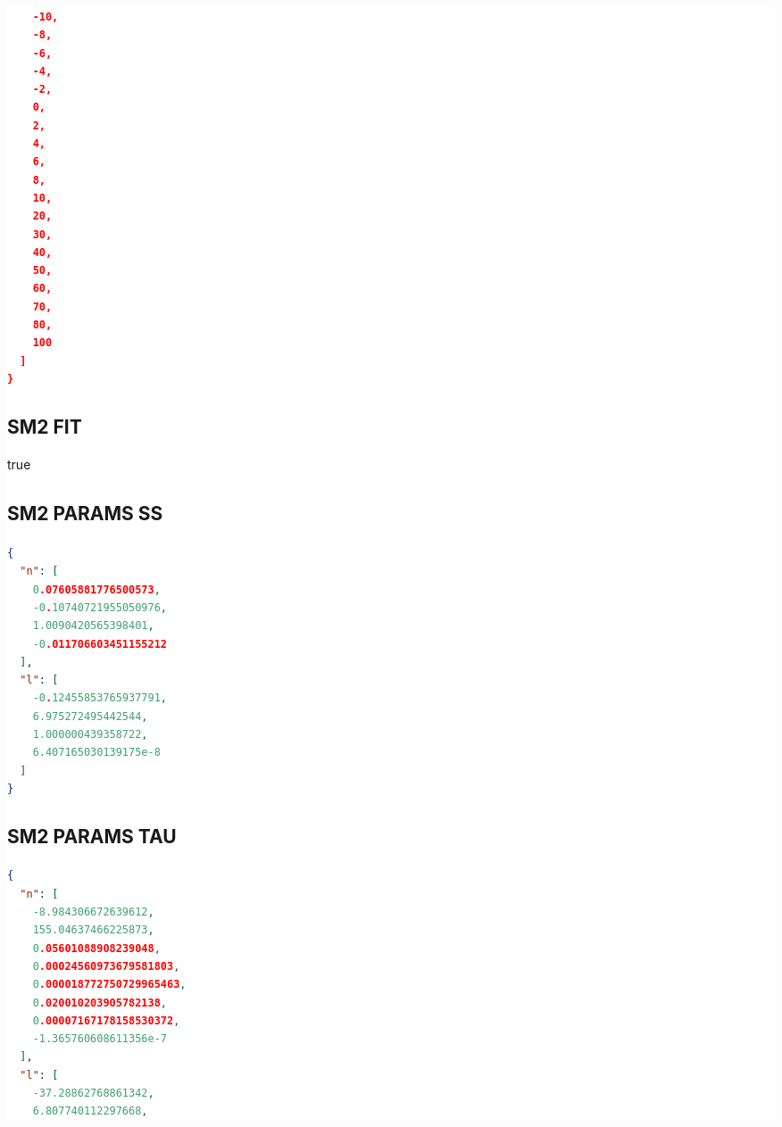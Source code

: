 ```json
    -10,
    -8,
    -6,
    -4,
    -2,
    0,
    2,
    4,
    6,
    8,
    10,
    20,
    30,
    40,
    50,
    60,
    70,
    80,
    100
  ]
}
```

## SM2 FIT

true

## SM2 PARAMS SS

```json
{
  "n": [
    0.07605881776500573,
    -0.10740721955050976,
    1.0090420565398401,
    -0.011706603451155212
  ],
  "l": [
    -0.12455853765937791,
    6.975272495442544,
    1.000000439358722,
    6.407165030139175e-8
  ]
}
```

## SM2 PARAMS TAU

```json
{
  "n": [
    -8.984306672639612,
    155.04637466225873,
    0.05601088908239048,
    0.00024560973679581803,
    0.000018772750729965463,
    0.020010203905782138,
    0.00007167178158530372,
    -1.365760608611356e-7
  ],
  "l": [
    -37.28862768861342,
    6.807740112297668,
```